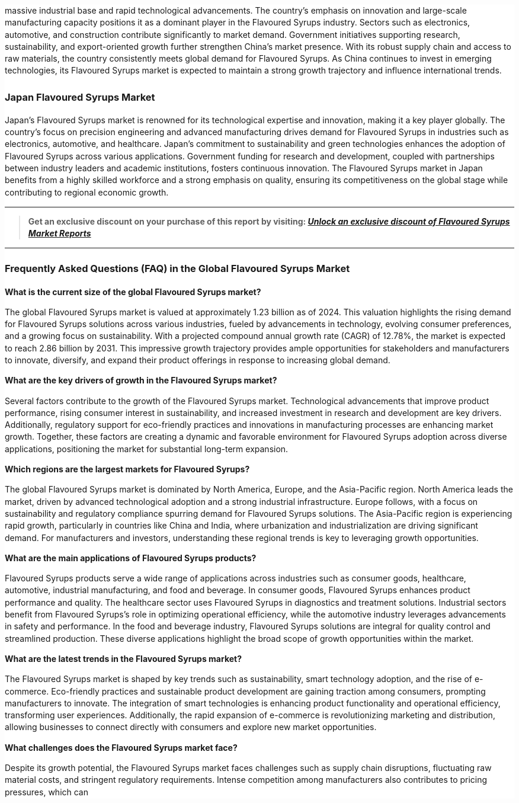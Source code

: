 massive industrial base and rapid technological advancements. The country&rsquo;s emphasis on innovation and large-scale manufacturing capacity positions it as a dominant player in the Flavoured Syrups industry. Sectors such as electronics, automotive, and construction contribute significantly to market demand. Government initiatives supporting research, sustainability, and export-oriented growth further strengthen China&rsquo;s market presence. With its robust supply chain and access to raw materials, the country consistently meets global demand for Flavoured Syrups. As China continues to invest in emerging technologies, its Flavoured Syrups market is expected to maintain a strong growth trajectory and influence international trends.</p><h3>Japan Flavoured Syrups Market</h3><p>Japan&rsquo;s Flavoured Syrups market is renowned for its technological expertise and innovation, making it a key player globally. The country&rsquo;s focus on precision engineering and advanced manufacturing drives demand for Flavoured Syrups in industries such as electronics, automotive, and healthcare. Japan&rsquo;s commitment to sustainability and green technologies enhances the adoption of Flavoured Syrups across various applications. Government funding for research and development, coupled with partnerships between industry leaders and academic institutions, fosters continuous innovation. The Flavoured Syrups market in Japan benefits from a highly skilled workforce and a strong emphasis on quality, ensuring its competitiveness on the global stage while contributing to regional economic growth.</p><hr /><blockquote><p><strong>Get an exclusive discount on your purchase of this report by visiting: <em><a href="://marketresearchpulse.com/ask-for-discount/42374?utm_source=Github&amp;utm_medium=091">Unlock an exclusive discount of Flavoured Syrups Market Reports</a></em>&nbsp;</strong></p></blockquote><hr /><h3>Frequently Asked Questions (FAQ) in the Global Flavoured Syrups Market</h3><p><strong>What is the current size of the global Flavoured Syrups market?</strong></p><p>The global Flavoured Syrups market is valued at approximately 1.23 billion as of 2024. This valuation highlights the rising demand for Flavoured Syrups solutions across various industries, fueled by advancements in technology, evolving consumer preferences, and a growing focus on sustainability. With a projected compound annual growth rate (CAGR) of 12.78%, the market is expected to reach 2.86 billion by 2031. This impressive growth trajectory provides ample opportunities for stakeholders and manufacturers to innovate, diversify, and expand their product offerings in response to increasing global demand.</p><p><strong>What are the key drivers of growth in the Flavoured Syrups market?</strong></p><p>Several factors contribute to the growth of the Flavoured Syrups market. Technological advancements that improve product performance, rising consumer interest in sustainability, and increased investment in research and development are key drivers. Additionally, regulatory support for eco-friendly practices and innovations in manufacturing processes are enhancing market growth. Together, these factors are creating a dynamic and favorable environment for Flavoured Syrups adoption across diverse applications, positioning the market for substantial long-term expansion.</p><p><strong>Which regions are the largest markets for Flavoured Syrups?</strong></p><p>The global Flavoured Syrups market is dominated by North America, Europe, and the Asia-Pacific region. North America leads the market, driven by advanced technological adoption and a strong industrial infrastructure. Europe follows, with a focus on sustainability and regulatory compliance spurring demand for Flavoured Syrups solutions. The Asia-Pacific region is experiencing rapid growth, particularly in countries like China and India, where urbanization and industrialization are driving significant demand. For manufacturers and investors, understanding these regional trends is key to leveraging growth opportunities.</p><p><strong>What are the main applications of Flavoured Syrups products?</strong></p><p>Flavoured Syrups products serve a wide range of applications across industries such as consumer goods, healthcare, automotive, industrial manufacturing, and food and beverage. In consumer goods, Flavoured Syrups enhances product performance and quality. The healthcare sector uses Flavoured Syrups in diagnostics and treatment solutions. Industrial sectors benefit from Flavoured Syrups&rsquo;s role in optimizing operational efficiency, while the automotive industry leverages advancements in safety and performance. In the food and beverage industry, Flavoured Syrups solutions are integral for quality control and streamlined production. These diverse applications highlight the broad scope of growth opportunities within the market.</p><p><strong>What are the latest trends in the Flavoured Syrups market?</strong></p><p>The Flavoured Syrups market is shaped by key trends such as sustainability, smart technology adoption, and the rise of e-commerce. Eco-friendly practices and sustainable product development are gaining traction among consumers, prompting manufacturers to innovate. The integration of smart technologies is enhancing product functionality and operational efficiency, transforming user experiences. Additionally, the rapid expansion of e-commerce is revolutionizing marketing and distribution, allowing businesses to connect directly with consumers and explore new market opportunities.</p><p><strong>What challenges does the Flavoured Syrups market face?</strong></p><p>Despite its growth potential, the Flavoured Syrups market faces challenges such as supply chain disruptions, fluctuating raw material costs, and stringent regulatory requirements. Intense competition among manufacturers also contributes to pricing pressures, which can